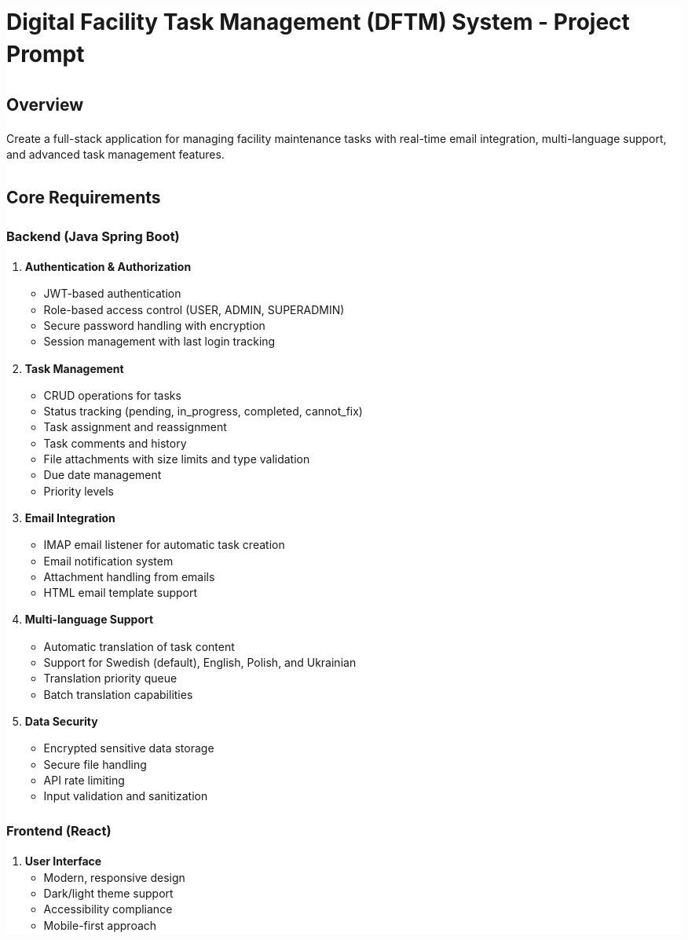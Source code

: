 # Digital Facility Task Management (DFTM) System - Project Prompt

## Overview
Create a full-stack application for managing facility maintenance tasks with real-time email integration, multi-language support, and advanced task management features.

## Core Requirements

### Backend (Java Spring Boot)

1. **Authentication & Authorization**
   - JWT-based authentication
   - Role-based access control (USER, ADMIN, SUPERADMIN)
   - Secure password handling with encryption
   - Session management with last login tracking

2. **Task Management**
   - CRUD operations for tasks
   - Status tracking (pending, in_progress, completed, cannot_fix)
   - Task assignment and reassignment
   - Task comments and history
   - File attachments with size limits and type validation
   - Due date management
   - Priority levels

3. **Email Integration**
   - IMAP email listener for automatic task creation
   - Email notification system
   - Attachment handling from emails
   - HTML email template support

4. **Multi-language Support**
   - Automatic translation of task content
   - Support for Swedish (default), English, Polish, and Ukrainian
   - Translation priority queue
   - Batch translation capabilities

5. **Data Security**
   - Encrypted sensitive data storage
   - Secure file handling
   - API rate limiting
   - Input validation and sanitization

### Frontend (React)

1. **User Interface**
   - Modern, responsive design
   - Dark/light theme support
   - Accessibility compliance
   - Mobile-first approach
